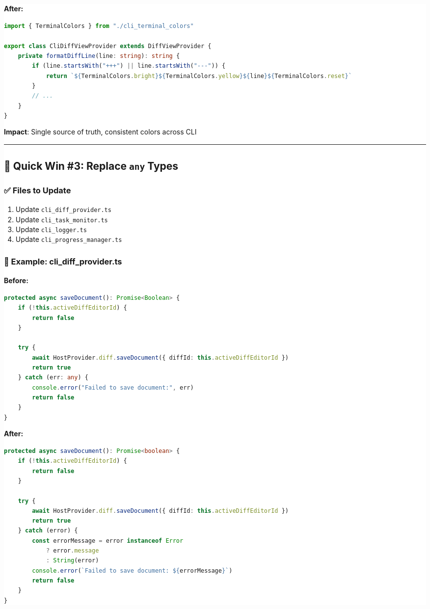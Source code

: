 **After:**
```typescript
import { TerminalColors } from "./cli_terminal_colors"

export class CliDiffViewProvider extends DiffViewProvider {
    private formatDiffLine(line: string): string {
        if (line.startsWith("+++") || line.startsWith("---")) {
            return `${TerminalColors.bright}${TerminalColors.yellow}${line}${TerminalColors.reset}`
        }
        // ...
    }
}
```

**Impact**: Single source of truth, consistent colors across CLI

---

## 🎯 Quick Win #3: Replace `any` Types

### ✅ Files to Update

1. Update `cli_diff_provider.ts`
2. Update `cli_task_monitor.ts`
3. Update `cli_logger.ts`
4. Update `cli_progress_manager.ts`

### 📝 Example: cli_diff_provider.ts

**Before:**
```typescript
protected async saveDocument(): Promise<Boolean> {
    if (!this.activeDiffEditorId) {
        return false
    }

    try {
        await HostProvider.diff.saveDocument({ diffId: this.activeDiffEditorId })
        return true
    } catch (err: any) {
        console.error("Failed to save document:", err)
        return false
    }
}
```

**After:**
```typescript
protected async saveDocument(): Promise<boolean> {
    if (!this.activeDiffEditorId) {
        return false
    }

    try {
        await HostProvider.diff.saveDocument({ diffId: this.activeDiffEditorId })
        return true
    } catch (error) {
        const errorMessage = error instanceof Error 
            ? error.message 
            : String(error)
        console.error(`Failed to save document: ${errorMessage}`)
        return false
    }
}
```
